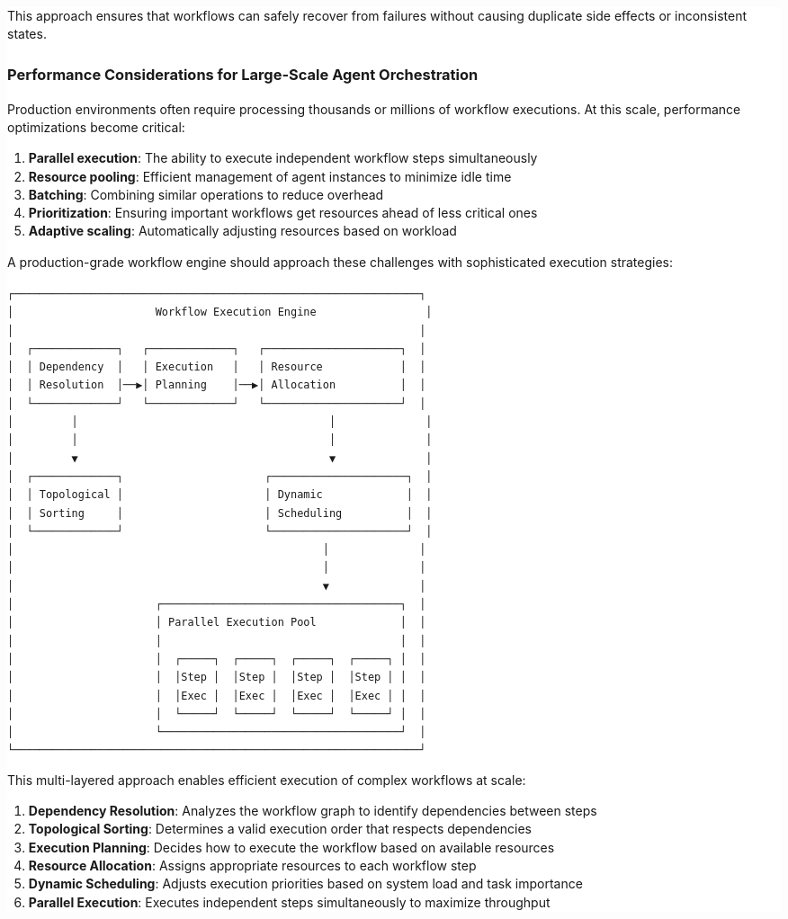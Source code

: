 This approach ensures that workflows can safely recover from failures without causing duplicate side effects or inconsistent states.

### Performance Considerations for Large-Scale Agent Orchestration

Production environments often require processing thousands or millions of workflow executions. At this scale, performance optimizations become critical:

1. **Parallel execution**: The ability to execute independent workflow steps simultaneously
2. **Resource pooling**: Efficient management of agent instances to minimize idle time
3. **Batching**: Combining similar operations to reduce overhead
4. **Prioritization**: Ensuring important workflows get resources ahead of less critical ones
5. **Adaptive scaling**: Automatically adjusting resources based on workload

A production-grade workflow engine should approach these challenges with sophisticated execution strategies:

```
┌───────────────────────────────────────────────────────────────┐
│                      Workflow Execution Engine                 │
│                                                               │
│  ┌─────────────┐   ┌─────────────┐   ┌─────────────────────┐  │
│  │ Dependency  │   │ Execution   │   │ Resource            │  │
│  │ Resolution  │──▶│ Planning    │──▶│ Allocation          │  │
│  └─────────────┘   └─────────────┘   └─────────────────────┘  │
│         │                                       │              │
│         │                                       │              │
│         ▼                                       ▼              │
│  ┌─────────────┐                      ┌─────────────────────┐  │
│  │ Topological │                      │ Dynamic             │  │
│  │ Sorting     │                      │ Scheduling          │  │
│  └─────────────┘                      └─────────────────────┘  │
│                                                │              │
│                                                │              │
│                                                ▼              │
│                      ┌─────────────────────────────────────┐  │
│                      │ Parallel Execution Pool             │  │
│                      │                                     │  │
│                      │  ┌─────┐  ┌─────┐  ┌─────┐  ┌─────┐ │  │
│                      │  │Step │  │Step │  │Step │  │Step │ │  │
│                      │  │Exec │  │Exec │  │Exec │  │Exec │ │  │
│                      │  └─────┘  └─────┘  └─────┘  └─────┘ │  │
│                      └─────────────────────────────────────┘  │
└───────────────────────────────────────────────────────────────┘
```

This multi-layered approach enables efficient execution of complex workflows at scale:

1. **Dependency Resolution**: Analyzes the workflow graph to identify dependencies between steps
2. **Topological Sorting**: Determines a valid execution order that respects dependencies
3. **Execution Planning**: Decides how to execute the workflow based on available resources
4. **Resource Allocation**: Assigns appropriate resources to each workflow step
5. **Dynamic Scheduling**: Adjusts execution priorities based on system load and task importance
6. **Parallel Execution**: Executes independent steps simultaneously to maximize throughput
